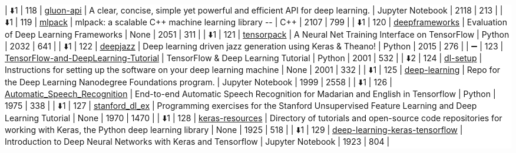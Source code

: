 | :arrow_down:1      | 118 | [gluon-api](https://github.com/gluon-api/gluon-api)                                                            | A clear, concise, simple yet powerful and efficient API for deep learning.                                                                                                                                                                                                                                   | Jupyter Notebook | 2118  | 213   |
| :arrow_down:1      | 119 | [mlpack](https://github.com/mlpack/mlpack)                                                                     | mlpack: a scalable C++ machine learning library --                                                                                                                                                                                                                                                           | C++              | 2107  | 799   |
| :arrow_down:1      | 120 | [deepframeworks](https://github.com/zer0n/deepframeworks)                                                      | Evaluation of Deep Learning Frameworks                                                                                                                                                                                                                                                                       | None             | 2051  | 311   |
| :arrow_down:1      | 121 | [tensorpack](https://github.com/ppwwyyxx/tensorpack)                                                           | A Neural Net Training Interface on TensorFlow                                                                                                                                                                                                                                                                | Python           | 2032  | 641   |
| :arrow_down:1      | 122 | [deepjazz](https://github.com/jisungk/deepjazz)                                                                | Deep learning driven jazz generation using Keras & Theano!                                                                                                                                                                                                                                                   | Python           | 2015  | 276   |
| :heavy_minus_sign: | 123 | [TensorFlow-and-DeepLearning-Tutorial](https://github.com/CreatCodeBuild/TensorFlow-and-DeepLearning-Tutorial) | TensorFlow & Deep Learning Tutorial                                                                                                                                                                                                                                                                          | Python           | 2001  | 532   |
| :arrow_down:2      | 124 | [dl-setup](https://github.com/floydhub/dl-setup)                                                               | Instructions for setting up the software on your deep learning machine                                                                                                                                                                                                                                       | None             | 2001  | 332   |
| :arrow_down:1      | 125 | [deep-learning](https://github.com/udacity/deep-learning)                                                      | Repo for the Deep Learning Nanodegree Foundations program.                                                                                                                                                                                                                                                   | Jupyter Notebook | 1999  | 2558  |
| :arrow_down:1      | 126 | [Automatic_Speech_Recognition](https://github.com/zzw922cn/Automatic_Speech_Recognition)                       | End-to-end Automatic Speech Recognition for Madarian and English in Tensorflow                                                                                                                                                                                                                               | Python           | 1975  | 338   |
| :arrow_down:1      | 127 | [stanford_dl_ex](https://github.com/amaas/stanford_dl_ex)                                                      | Programming exercises for the Stanford Unsupervised Feature Learning and Deep Learning Tutorial                                                                                                                                                                                                              | None             | 1970  | 1470  |
| :arrow_down:1      | 128 | [keras-resources](https://github.com/fchollet/keras-resources)                                                 | Directory of tutorials and open-source code repositories for working with Keras, the Python deep learning library                                                                                                                                                                                            | None             | 1925  | 518   |
| :arrow_down:1      | 129 | [deep-learning-keras-tensorflow](https://github.com/leriomaggio/deep-learning-keras-tensorflow)                | Introduction to Deep Neural Networks with Keras and Tensorflow                                                                                                                                                                                                                                               | Jupyter Notebook | 1923  | 804   |